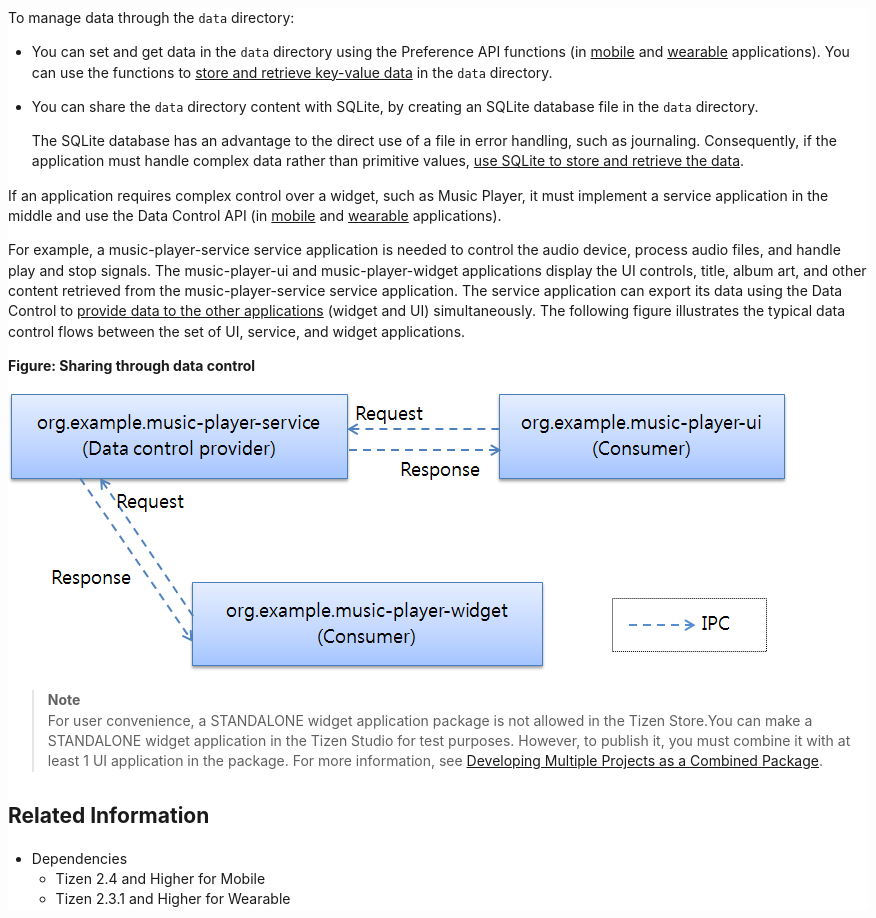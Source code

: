 To manage data through the `data` directory:

- You can set and get data in the `data` directory using the Preference API functions (in [mobile](../../api/mobile/latest/group__CAPI__PREFERENCE__MODULE.html) and [wearable](../../api/wearable/latest/group__CAPI__PREFERENCE__MODULE.html) applications). You can use the functions to [store and retrieve key-value data](app_preferences_n.htm) in the `data` directory.

- You can share the `data` directory content with SQLite, by creating an SQLite database file in the `data` directory.

  The SQLite database has an advantage to the direct use of a file in error handling, such as journaling. Consequently, if the application must handle complex data rather than primitive values, [use SQLite to store and retrieve the data](../data/sql.htm).

If an application requires complex control over a widget, such as Music Player, it must implement a service application in the middle and use the Data Control API (in [mobile](../../api/mobile/latest/group__CAPI__DATA__CONTROL__MODULE.html) and [wearable](../../api/wearable/latest/group__CAPI__DATA__CONTROL__MODULE.html) applications).

For example, a music-player-service service application is needed to control the audio device, process audio files, and handle play and stop signals. The music-player-ui and music-player-widget applications display the UI controls, title, album art, and other content retrieved from the music-player-service service application. The service application can export its data using the Data Control to [provide data to the other applications](data_control.md) (widget and UI) simultaneously. The following figure illustrates the typical data control flows between the set of UI, service, and widget applications.

**Figure: Sharing through data control**

![Sharing through data control](./media/widget_data_control_share.png)

> **Note**  
> For user convenience, a STANDALONE widget application package is not allowed in the Tizen Store.You can make a STANDALONE widget application in the Tizen Studio for test purposes. However, to publish it, you must combine it with at least 1 UI application in the package. For more information, see [Developing Multiple Projects as a Combined Package](../../tutorials/process//app-dev-process.md#develop).


## Related Information
- Dependencies
  - Tizen 2.4 and Higher for Mobile
  - Tizen 2.3.1 and Higher for Wearable
